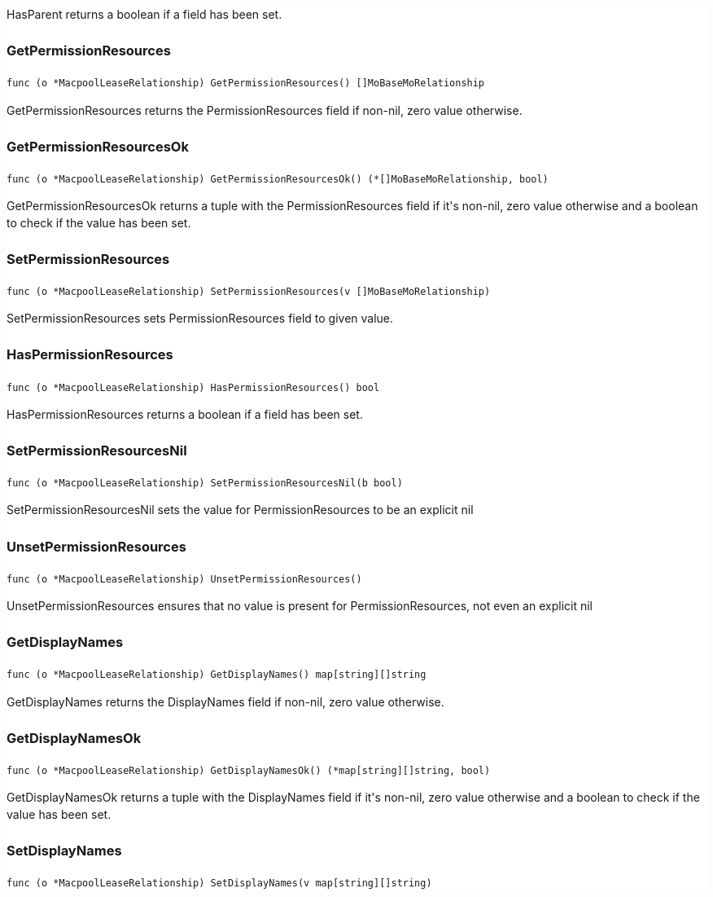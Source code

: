 HasParent returns a boolean if a field has been set.

### GetPermissionResources

`func (o *MacpoolLeaseRelationship) GetPermissionResources() []MoBaseMoRelationship`

GetPermissionResources returns the PermissionResources field if non-nil, zero value otherwise.

### GetPermissionResourcesOk

`func (o *MacpoolLeaseRelationship) GetPermissionResourcesOk() (*[]MoBaseMoRelationship, bool)`

GetPermissionResourcesOk returns a tuple with the PermissionResources field if it's non-nil, zero value otherwise
and a boolean to check if the value has been set.

### SetPermissionResources

`func (o *MacpoolLeaseRelationship) SetPermissionResources(v []MoBaseMoRelationship)`

SetPermissionResources sets PermissionResources field to given value.

### HasPermissionResources

`func (o *MacpoolLeaseRelationship) HasPermissionResources() bool`

HasPermissionResources returns a boolean if a field has been set.

### SetPermissionResourcesNil

`func (o *MacpoolLeaseRelationship) SetPermissionResourcesNil(b bool)`

 SetPermissionResourcesNil sets the value for PermissionResources to be an explicit nil

### UnsetPermissionResources
`func (o *MacpoolLeaseRelationship) UnsetPermissionResources()`

UnsetPermissionResources ensures that no value is present for PermissionResources, not even an explicit nil
### GetDisplayNames

`func (o *MacpoolLeaseRelationship) GetDisplayNames() map[string][]string`

GetDisplayNames returns the DisplayNames field if non-nil, zero value otherwise.

### GetDisplayNamesOk

`func (o *MacpoolLeaseRelationship) GetDisplayNamesOk() (*map[string][]string, bool)`

GetDisplayNamesOk returns a tuple with the DisplayNames field if it's non-nil, zero value otherwise
and a boolean to check if the value has been set.

### SetDisplayNames

`func (o *MacpoolLeaseRelationship) SetDisplayNames(v map[string][]string)`
